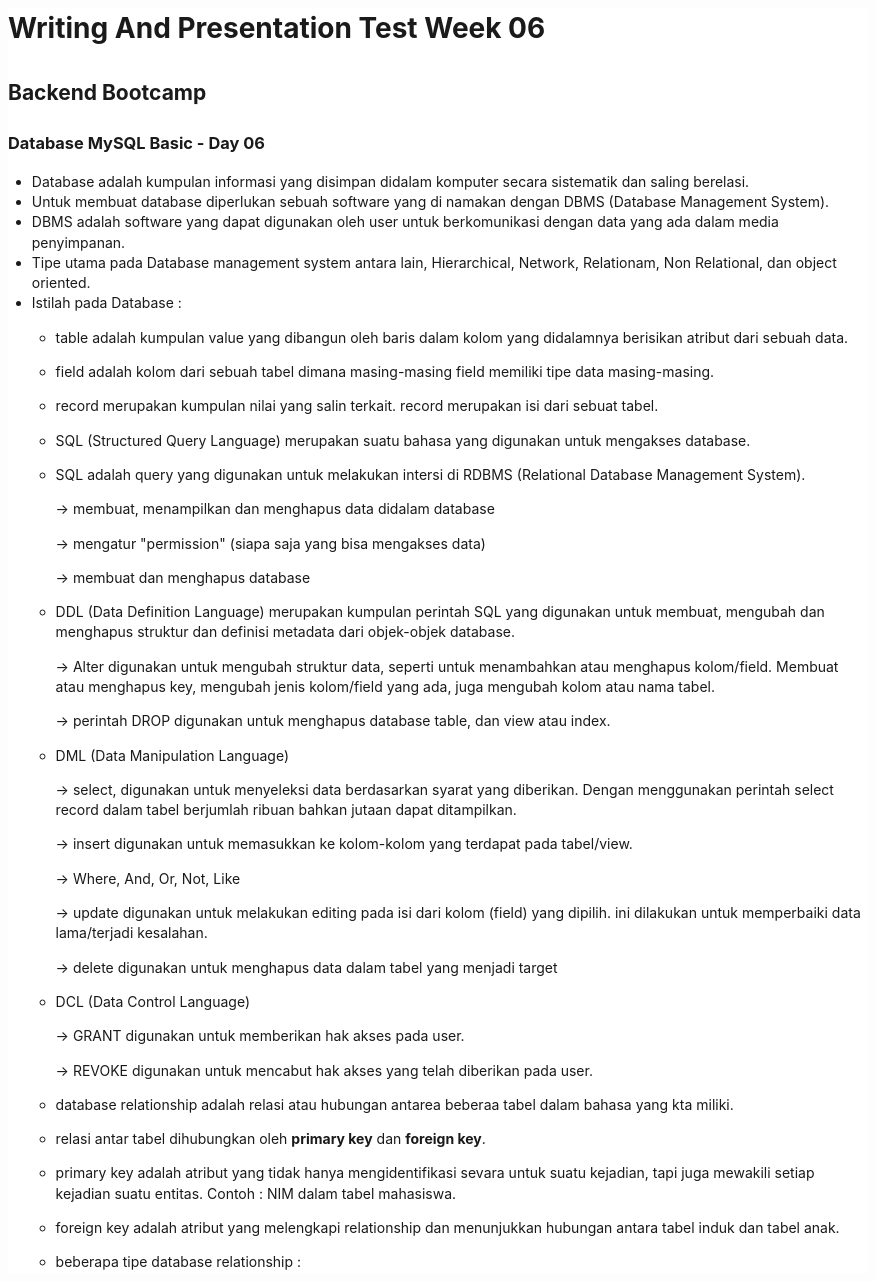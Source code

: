 # Writing And Presentation Test Week 06
## Backend Bootcamp

### Database MySQL Basic - Day 06
* Database adalah kumpulan informasi yang disimpan didalam komputer secara sistematik dan saling berelasi.
* Untuk membuat database diperlukan sebuah software yang di namakan dengan DBMS (Database Management System).
* DBMS adalah software yang dapat digunakan oleh user untuk berkomunikasi dengan data yang ada dalam media penyimpanan.
* Tipe utama pada Database management system antara lain, Hierarchical, Network, Relationam, Non Relational, dan object oriented.
* Istilah pada Database :
    - table adalah kumpulan value yang dibangun oleh baris dalam kolom yang didalamnya berisikan atribut dari sebuah data.
    - field adalah kolom dari sebuah tabel dimana masing-masing field memiliki tipe data masing-masing.
    - record merupakan kumpulan nilai yang salin terkait. record merupakan isi dari sebuat tabel.
    - SQL (Structured Query Language) merupakan suatu bahasa yang digunakan untuk mengakses database.
    - SQL adalah query yang digunakan untuk melakukan intersi di RDBMS (Relational Database Management System).

        -> membuat, menampilkan dan menghapus data didalam database

        -> mengatur "permission" (siapa saja yang bisa mengakses data)

        -> membuat dan menghapus database
    - DDL (Data Definition Language) merupakan kumpulan perintah SQL yang digunakan untuk membuat, mengubah dan menghapus struktur dan definisi metadata dari objek-objek database.

        -> Alter digunakan untuk mengubah struktur data, seperti untuk menambahkan atau menghapus kolom/field. Membuat atau menghapus key, mengubah jenis kolom/field yang ada, juga mengubah kolom atau nama tabel.

        -> perintah DROP digunakan untuk menghapus database table, dan view atau index.
    - DML (Data Manipulation Language)

        -> select, digunakan untuk menyeleksi data berdasarkan syarat yang diberikan. Dengan menggunakan perintah select record dalam tabel berjumlah ribuan bahkan jutaan dapat ditampilkan.

        -> insert digunakan untuk memasukkan ke kolom-kolom yang terdapat pada tabel/view.

        -> Where, And, Or, Not, Like

        -> update digunakan untuk melakukan editing pada isi dari kolom (field) yang dipilih. ini dilakukan untuk memperbaiki data lama/terjadi kesalahan.

        -> delete digunakan untuk menghapus data dalam tabel yang menjadi target
    - DCL (Data Control Language)

        -> GRANT digunakan untuk memberikan hak akses pada user.

        -> REVOKE digunakan untuk mencabut hak akses yang telah diberikan pada user.
    - database relationship adalah relasi atau hubungan antarea beberaa tabel dalam bahasa yang kta miliki.
    - relasi antar tabel dihubungkan oleh **primary key** dan **foreign key**.
    - primary key adalah atribut yang tidak hanya mengidentifikasi sevara untuk suatu kejadian, tapi juga mewakili setiap kejadian suatu entitas. Contoh : NIM dalam tabel mahasiswa.
    - foreign key adalah atribut yang melengkapi relationship dan menunjukkan hubungan antara tabel induk dan tabel anak.
    - beberapa tipe database relationship :
